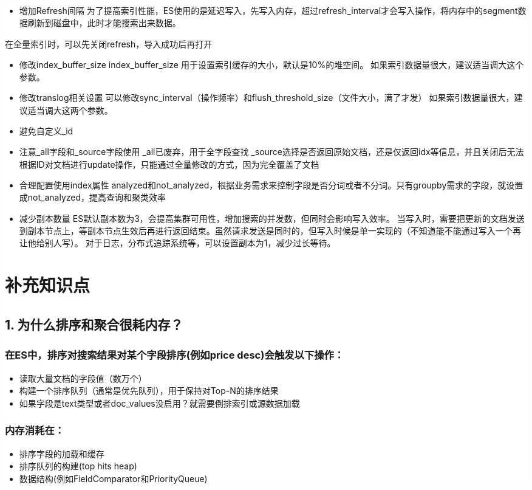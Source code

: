 - 增加Refresh间隔
为了提高索引性能，ES使用的是延迟写入，先写入内存，超过refresh_interval才会写入操作，将内存中的segment数据刷新到磁盘中，此时才能搜索出来数据。

在全量索引时，可以先关闭refresh，导入成功后再打开

- 修改index_buffer_size
index_buffer_size 用于设置索引缓存的大小，默认是10%的堆空间。
如果索引数据量很大，建议适当调大这个参数。

- 修改translog相关设置
可以修改sync_interval（操作频率）和flush_threshold_size（文件大小，满了才发）
如果索引数据量很大，建议适当调大这两个参数。

- 避免自定义_id

- 注意_all字段和_source字段使用
_all已废弃，用于全字段查找
_source选择是否返回原始文档，还是仅返回idx等信息，并且关闭后无法根据ID对文档进行update操作，只能通过全量修改的方式，因为完全覆盖了文档

- 合理配置使用index属性
analyzed和not_analyzed，根据业务需求来控制字段是否分词或者不分词。只有groupby需求的字段，就设置成not_analyzed，提高查询和聚类效率

- 减少副本数量
ES默认副本数为3，会提高集群可用性，增加搜索的并发数，但同时会影响写入效率。
当写入时，需要把更新的文档发送到副本节点上，等副本节点生效后再进行返回结束。虽然请求发送是同时的，但写入时候是单一实现的（不知道能不能通过写入一个再让他给别人写）。
对于日志，分布式追踪系统等，可以设置副本为1，减少过长等待。

























# 补充知识点
## 1. 为什么排序和聚合很耗内存？
### 在ES中，排序对搜索结果对某个字段排序(例如price desc)会触发以下操作：
- 读取大量文档的字段值（数万个）
- 构建一个排序队列（通常是优先队列），用于保持对Top-N的排序结果
- 如果字段是text类型或者doc_values没启用？就需要倒排索引或源数据加载
### 内存消耗在：
- 排序字段的加载和缓存
- 排序队列的构建(top hits heap)
- 数据结构(例如FieldComparator和PriorityQueue)
